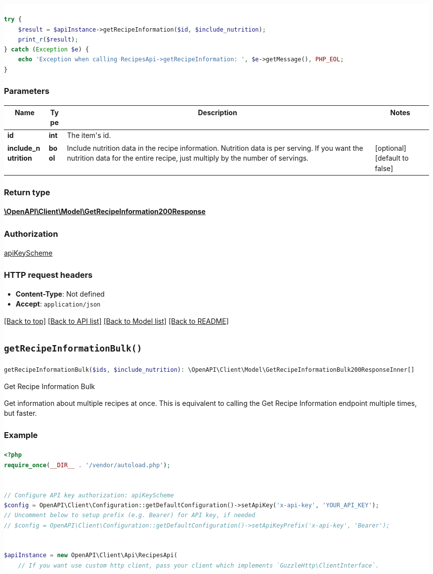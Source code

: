 ```php

try {
    $result = $apiInstance->getRecipeInformation($id, $include_nutrition);
    print_r($result);
} catch (Exception $e) {
    echo 'Exception when calling RecipesApi->getRecipeInformation: ', $e->getMessage(), PHP_EOL;
}
```

### Parameters

| Name | Type | Description  | Notes |
| ------------- | ------------- | ------------- | ------------- |
| **id** | **int**| The item&#39;s id. | |
| **include_nutrition** | **bool**| Include nutrition data in the recipe information. Nutrition data is per serving. If you want the nutrition data for the entire recipe, just multiply by the number of servings. | [optional] [default to false] |

### Return type

[**\OpenAPI\Client\Model\GetRecipeInformation200Response**](../Model/GetRecipeInformation200Response.md)

### Authorization

[apiKeyScheme](../../README.md#apiKeyScheme)

### HTTP request headers

- **Content-Type**: Not defined
- **Accept**: `application/json`

[[Back to top]](#) [[Back to API list]](../../README.md#endpoints)
[[Back to Model list]](../../README.md#models)
[[Back to README]](../../README.md)

## `getRecipeInformationBulk()`

```php
getRecipeInformationBulk($ids, $include_nutrition): \OpenAPI\Client\Model\GetRecipeInformationBulk200ResponseInner[]
```

Get Recipe Information Bulk

Get information about multiple recipes at once. This is equivalent to calling the Get Recipe Information endpoint multiple times, but faster.

### Example

```php
<?php
require_once(__DIR__ . '/vendor/autoload.php');


// Configure API key authorization: apiKeyScheme
$config = OpenAPI\Client\Configuration::getDefaultConfiguration()->setApiKey('x-api-key', 'YOUR_API_KEY');
// Uncomment below to setup prefix (e.g. Bearer) for API key, if needed
// $config = OpenAPI\Client\Configuration::getDefaultConfiguration()->setApiKeyPrefix('x-api-key', 'Bearer');


$apiInstance = new OpenAPI\Client\Api\RecipesApi(
    // If you want use custom http client, pass your client which implements `GuzzleHttp\ClientInterface`.
```
